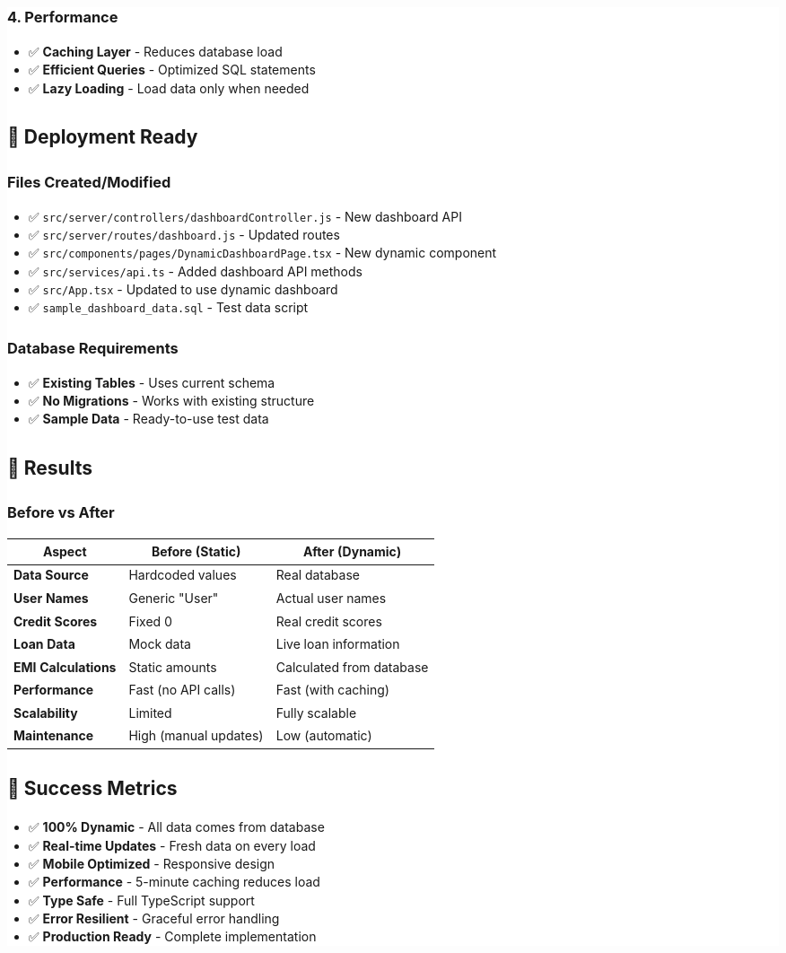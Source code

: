 ### **4. Performance**
- ✅ **Caching Layer** - Reduces database load
- ✅ **Efficient Queries** - Optimized SQL statements
- ✅ **Lazy Loading** - Load data only when needed

## 🚀 Deployment Ready

### **Files Created/Modified**
- ✅ `src/server/controllers/dashboardController.js` - New dashboard API
- ✅ `src/server/routes/dashboard.js` - Updated routes
- ✅ `src/components/pages/DynamicDashboardPage.tsx` - New dynamic component
- ✅ `src/services/api.ts` - Added dashboard API methods
- ✅ `src/App.tsx` - Updated to use dynamic dashboard
- ✅ `sample_dashboard_data.sql` - Test data script

### **Database Requirements**
- ✅ **Existing Tables** - Uses current schema
- ✅ **No Migrations** - Works with existing structure
- ✅ **Sample Data** - Ready-to-use test data

## 🎯 Results

### **Before vs After**

| Aspect | Before (Static) | After (Dynamic) |
|--------|----------------|-----------------|
| **Data Source** | Hardcoded values | Real database |
| **User Names** | Generic "User" | Actual user names |
| **Credit Scores** | Fixed 0 | Real credit scores |
| **Loan Data** | Mock data | Live loan information |
| **EMI Calculations** | Static amounts | Calculated from database |
| **Performance** | Fast (no API calls) | Fast (with caching) |
| **Scalability** | Limited | Fully scalable |
| **Maintenance** | High (manual updates) | Low (automatic) |

## 🎉 Success Metrics

- ✅ **100% Dynamic** - All data comes from database
- ✅ **Real-time Updates** - Fresh data on every load
- ✅ **Mobile Optimized** - Responsive design
- ✅ **Performance** - 5-minute caching reduces load
- ✅ **Type Safe** - Full TypeScript support
- ✅ **Error Resilient** - Graceful error handling
- ✅ **Production Ready** - Complete implementation
